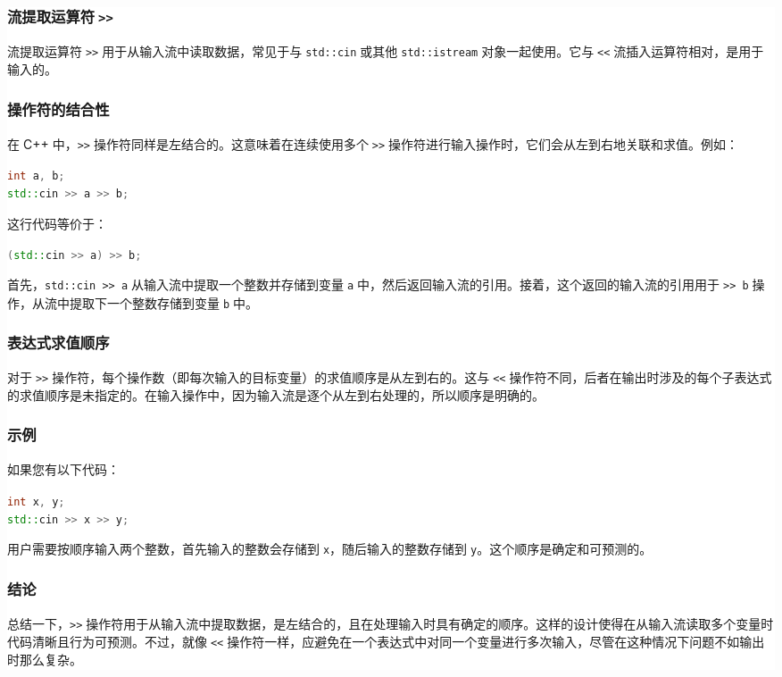 ### 流提取运算符 `>>`

流提取运算符 `>>` 用于从输入流中读取数据，常见于与 `std::cin` 或其他 `std::istream` 对象一起使用。它与 `<<` 流插入运算符相对，是用于输入的。

### 操作符的结合性

在 C++ 中，`>>` 操作符同样是左结合的。这意味着在连续使用多个 `>>` 操作符进行输入操作时，它们会从左到右地关联和求值。例如：

```cpp
int a, b;
std::cin >> a >> b;
```

这行代码等价于：

```cpp
(std::cin >> a) >> b;
```

首先，`std::cin >> a` 从输入流中提取一个整数并存储到变量 `a` 中，然后返回输入流的引用。接着，这个返回的输入流的引用用于 `>> b` 操作，从流中提取下一个整数存储到变量 `b` 中。

### 表达式求值顺序

对于 `>>` 操作符，每个操作数（即每次输入的目标变量）的求值顺序是从左到右的。这与 `<<` 操作符不同，后者在输出时涉及的每个子表达式的求值顺序是未指定的。在输入操作中，因为输入流是逐个从左到右处理的，所以顺序是明确的。

### 示例

如果您有以下代码：

```cpp
int x, y;
std::cin >> x >> y;
```

用户需要按顺序输入两个整数，首先输入的整数会存储到 `x`，随后输入的整数存储到 `y`。这个顺序是确定和可预测的。

### 结论

总结一下，`>>` 操作符用于从输入流中提取数据，是左结合的，且在处理输入时具有确定的顺序。这样的设计使得在从输入流读取多个变量时代码清晰且行为可预测。不过，就像 `<<` 操作符一样，应避免在一个表达式中对同一个变量进行多次输入，尽管在这种情况下问题不如输出时那么复杂。